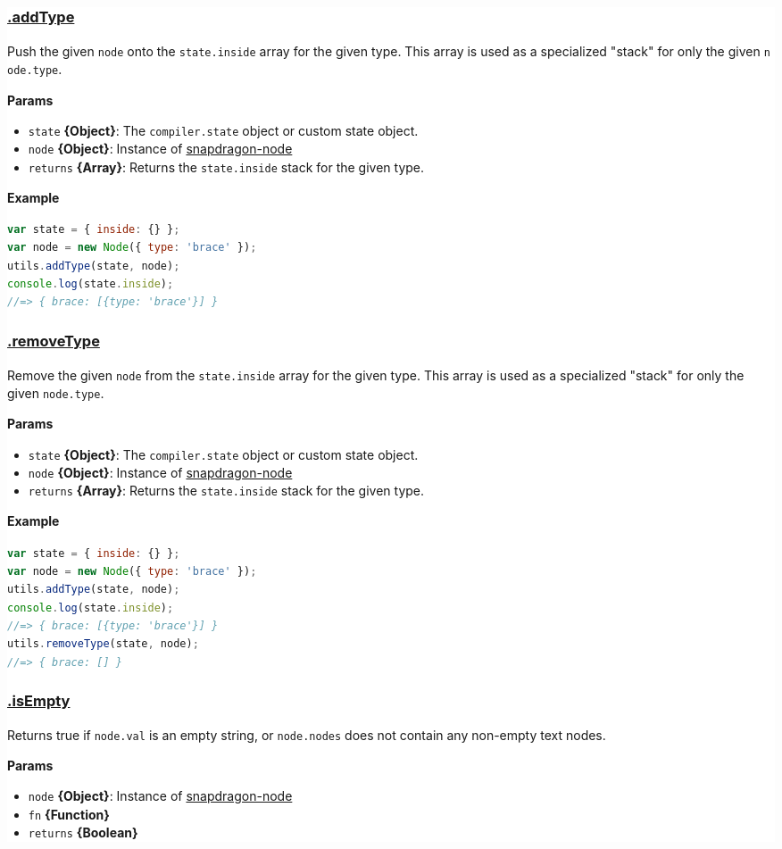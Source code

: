 
### [.addType](index.js#L719)

Push the given `node` onto the `state.inside` array for the given type. This array is used as a specialized "stack" for only the given `node.type`.

**Params**

- `state` **{Object}**: The `compiler.state` object or custom state object.
- `node` **{Object}**: Instance of [snapdragon-node](https://github.com/jonschlinkert/snapdragon-node)
- `returns` **{Array}**: Returns the `state.inside` stack for the given type.

**Example**

```js
var state = { inside: {} };
var node = new Node({ type: 'brace' });
utils.addType(state, node);
console.log(state.inside);
//=> { brace: [{type: 'brace'}] }
```

### [.removeType](index.js#L759)

Remove the given `node` from the `state.inside` array for the given type. This array is used as a specialized "stack" for only the given `node.type`.

**Params**

- `state` **{Object}**: The `compiler.state` object or custom state object.
- `node` **{Object}**: Instance of [snapdragon-node](https://github.com/jonschlinkert/snapdragon-node)
- `returns` **{Array}**: Returns the `state.inside` stack for the given type.

**Example**

```js
var state = { inside: {} };
var node = new Node({ type: 'brace' });
utils.addType(state, node);
console.log(state.inside);
//=> { brace: [{type: 'brace'}] }
utils.removeType(state, node);
//=> { brace: [] }
```

### [.isEmpty](index.js#L788)

Returns true if `node.val` is an empty string, or `node.nodes` does not contain any non-empty text nodes.

**Params**

- `node` **{Object}**: Instance of [snapdragon-node](https://github.com/jonschlinkert/snapdragon-node)
- `fn` **{Function}**
- `returns` **{Boolean}**
